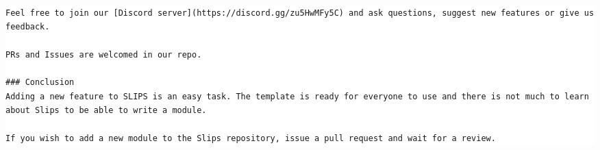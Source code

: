 ``` 
Feel free to join our [Discord server](https://discord.gg/zu5HwMFy5C) and ask questions, suggest new features or give us feedback.

PRs and Issues are welcomed in our repo.

### Conclusion
Adding a new feature to SLIPS is an easy task. The template is ready for everyone to use and there is not much to learn about Slips to be able to write a module.

If you wish to add a new module to the Slips repository, issue a pull request and wait for a review. 
